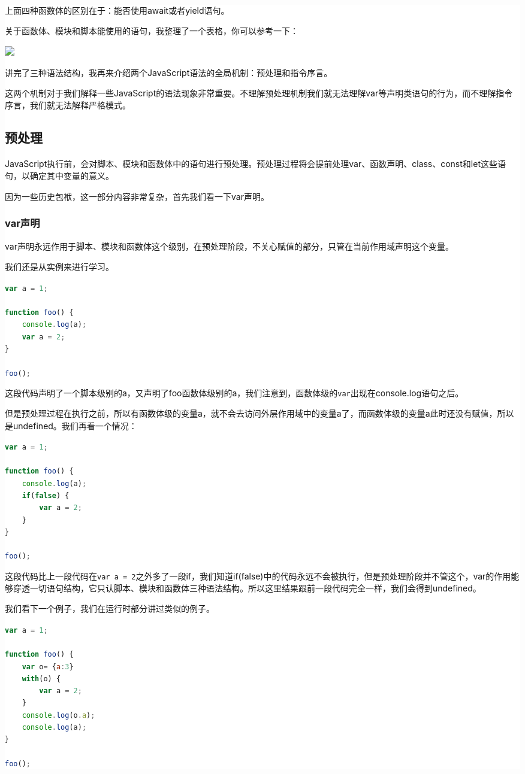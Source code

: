 上面四种函数体的区别在于：能否使用await或者yield语句。

关于函数体、模块和脚本能使用的语句，我整理了一个表格，你可以参考一下：

![](https://static001.geekbang.org/resource/image/0b/50/0b24e78625beb70e3346aad1e8cfff50.jpg)

讲完了三种语法结构，我再来介绍两个JavaScript语法的全局机制：预处理和指令序言。

这两个机制对于我们解释一些JavaScript的语法现象非常重要。不理解预处理机制我们就无法理解var等声明类语句的行为，而不理解指令序言，我们就无法解释严格模式。

## 预处理

JavaScript执行前，会对脚本、模块和函数体中的语句进行预处理。预处理过程将会提前处理var、函数声明、class、const和let这些语句，以确定其中变量的意义。

因为一些历史包袱，这一部分内容非常复杂，首先我们看一下var声明。

### var声明

var声明永远作用于脚本、模块和函数体这个级别，在预处理阶段，不关心赋值的部分，只管在当前作用域声明这个变量。

我们还是从实例来进行学习。

```javascript
var a = 1;

function foo() {
    console.log(a);
    var a = 2;
}

foo();
```

这段代码声明了一个脚本级别的a，又声明了foo函数体级别的a，我们注意到，函数体级的`var`出现在console.log语句之后。

但是预处理过程在执行之前，所以有函数体级的变量a，就不会去访问外层作用域中的变量a了，而函数体级的变量a此时还没有赋值，所以是undefined。我们再看一个情况：

```javascript
var a = 1;

function foo() {
    console.log(a);
    if(false) {
        var a = 2;
    }
}

foo();
```

这段代码比上一段代码在`var a = 2`之外多了一段if，我们知道if\(false\)中的代码永远不会被执行，但是预处理阶段并不管这个，var的作用能够穿透一切语句结构，它只认脚本、模块和函数体三种语法结构。所以这里结果跟前一段代码完全一样，我们会得到undefined。

我们看下一个例子，我们在运行时部分讲过类似的例子。

```javascript
var a = 1;

function foo() {
    var o= {a:3}
    with(o) {
        var a = 2;
    }
    console.log(o.a);
    console.log(a);
}

foo();
```
